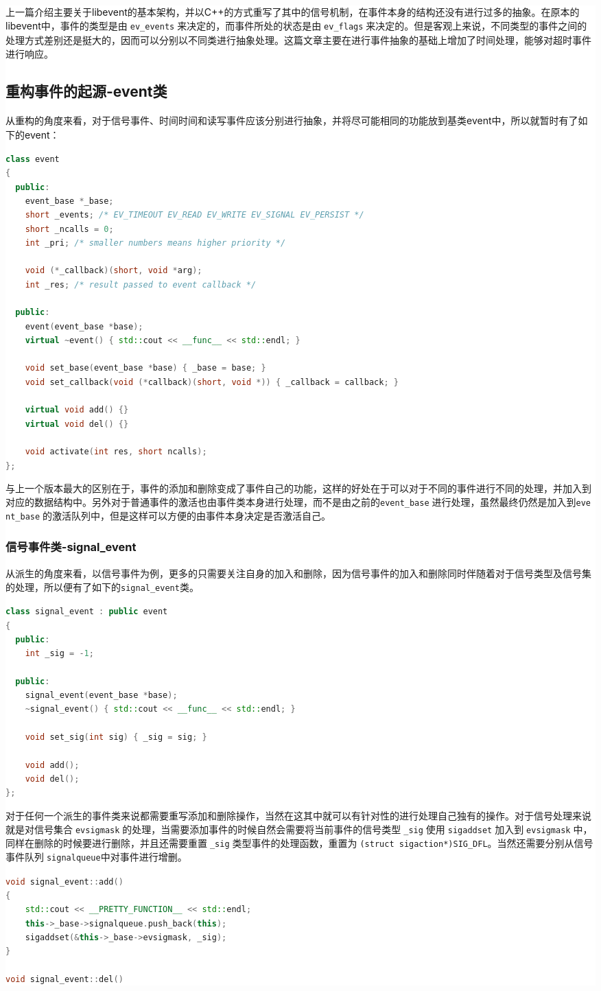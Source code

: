 上一篇介绍主要关于libevent的基本架构，并以C++的方式重写了其中的信号机制，在事件本身的结构还没有进行过多的抽象。在原本的libevent中，事件的类型是由 `ev_events` 来决定的，而事件所处的状态是由 `ev_flags` 来决定的。但是客观上来说，不同类型的事件之间的处理方式差别还是挺大的，因而可以分别以不同类进行抽象处理。这篇文章主要在进行事件抽象的基础上增加了时间处理，能够对超时事件进行响应。

## 重构事件的起源-event类
从重构的角度来看，对于信号事件、时间时间和读写事件应该分别进行抽象，并将尽可能相同的功能放到基类event中，所以就暂时有了如下的event：
```c++
class event
{
  public:
	event_base *_base;
	short _events; /* EV_TIMEOUT EV_READ EV_WRITE EV_SIGNAL EV_PERSIST */
	short _ncalls = 0;
	int _pri; /* smaller numbers means higher priority */

	void (*_callback)(short, void *arg);
	int _res; /* result passed to event callback */

  public:
	event(event_base *base);
	virtual ~event() { std::cout << __func__ << std::endl; }

	void set_base(event_base *base) { _base = base; }
	void set_callback(void (*callback)(short, void *)) { _callback = callback; }

	virtual void add() {}
	virtual void del() {}

	void activate(int res, short ncalls);
};
```
与上一个版本最大的区别在于，事件的添加和删除变成了事件自己的功能，这样的好处在于可以对于不同的事件进行不同的处理，并加入到对应的数据结构中。另外对于普通事件的激活也由事件类本身进行处理，而不是由之前的`event_base` 进行处理，虽然最终仍然是加入到`event_base` 的激活队列中，但是这样可以方便的由事件本身决定是否激活自己。

### 信号事件类-signal_event
从派生的角度来看，以信号事件为例，更多的只需要关注自身的加入和删除，因为信号事件的加入和删除同时伴随着对于信号类型及信号集的处理，所以便有了如下的`signal_event`类。
```c++
class signal_event : public event
{
  public:
    int _sig = -1;

  public:
    signal_event(event_base *base);
    ~signal_event() { std::cout << __func__ << std::endl; }

    void set_sig(int sig) { _sig = sig; }

    void add();
    void del();
};
```
对于任何一个派生的事件类来说都需要重写添加和删除操作，当然在这其中就可以有针对性的进行处理自己独有的操作。对于信号处理来说就是对信号集合 `evsigmask` 的处理，当需要添加事件的时候自然会需要将当前事件的信号类型 `_sig` 使用 `sigaddset` 加入到 `evsigmask` 中，同样在删除的时候要进行删除，并且还需要重置 `_sig` 类型事件的处理函数，重置为 `(struct sigaction*)SIG_DFL`。当然还需要分别从信号事件队列 `signalqueue`中对事件进行增删。
```c++
void signal_event::add()
{
	std::cout << __PRETTY_FUNCTION__ << std::endl;
    this->_base->signalqueue.push_back(this);
    sigaddset(&this->_base->evsigmask, _sig);
}

void signal_event::del()
```